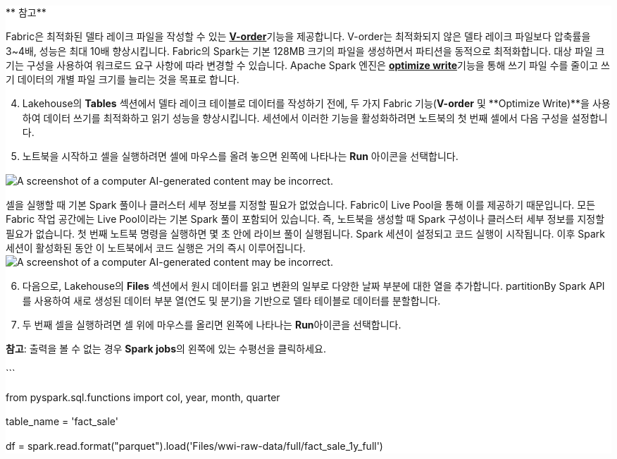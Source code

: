 \*\* 참고\*\*

Fabric은 최적화된 델타 레이크 파일을 작성할 수 있는
[**V-order**](https://learn.microsoft.com/en-us/fabric/data-engineering/delta-optimization-and-v-order)기능을
제공합니다. V-order는 최적화되지 않은 델타 레이크 파일보다 압축률을
3~4배, 성능은 최대 10배 향상시킵니다. Fabric의 Spark는 기본 128MB 크기의
파일을 생성하면서 파티션을 동적으로 최적화합니다. 대상 파일 크기는
구성을 사용하여 워크로드 요구 사항에 따라 변경할 수 있습니다. Apache
Spark 엔진은 [**optimize
write**](https://learn.microsoft.com/en-us/fabric/data-engineering/delta-optimization-and-v-order#what-is-optimized-write)기능을
통해 쓰기 파일 수를 줄이고 쓰기 데이터의 개별 파일 크기를 늘리는 것을
목표로 합니다.

4.  Lakehouse의 **Tables** 섹션에서 델타 레이크 테이블로 데이터를
    작성하기 전에, 두 가지 Fabric 기능(**V-order** 및 **Optimize
    Write)**을 사용하여 데이터 쓰기를 최적화하고 읽기 성능을
    향상시킵니다. 세션에서 이러한 기능을 활성화하려면 노트북의 첫 번째
    셀에서 다음 구성을 설정합니다.

5.  노트북을 시작하고 셀을 실행하려면 셀에 마우스를 올려 놓으면 왼쪽에
    나타나는 **Run** 아이콘을 선택합니다.

![A screenshot of a computer AI-generated content may be
incorrect.](./media/image77.png)

셀을 실행할 때 기본 Spark 풀이나 클러스터 세부 정보를 지정할 필요가
없었습니다. Fabric이 Live Pool을 통해 이를 제공하기 때문입니다. 모든
Fabric 작업 공간에는 Live Pool이라는 기본 Spark 풀이 포함되어 있습니다.
즉, 노트북을 생성할 때 Spark 구성이나 클러스터 세부 정보를 지정할 필요가
없습니다. 첫 번째 노트북 명령을 실행하면 몇 초 안에 라이브 풀이
실행됩니다. Spark 세션이 설정되고 코드 실행이 시작됩니다. 이후 Spark
세션이 활성화된 동안 이 노트북에서 코드 실행은 거의 즉시
이루어집니다. ![A screenshot of a computer AI-generated content may be
incorrect.](./media/image78.png)

6.  다음으로, Lakehouse의 **Files** 섹션에서 원시 데이터를 읽고 변환의
    일부로 다양한 날짜 부분에 대한 열을 추가합니다. partitionBy Spark
    API를 사용하여 새로 생성된 데이터 부분 열(연도 및 분기)을 기반으로
    델타 테이블로 데이터를 분할합니다.

7.  두 번째 셀을 실행하려면 셀 위에 마우스를 올리면 왼쪽에 나타나는
    **Run**아이콘을 선택합니다.

**참고**: 출력을 볼 수 없는 경우 **Spark jobs**의 왼쪽에 있는 수평선을
클릭하세요.

\`\`\`

from pyspark.sql.functions import col, year, month, quarter

table_name = 'fact_sale'

df =
spark.read.format("parquet").load('Files/wwi-raw-data/full/fact_sale_1y_full')
